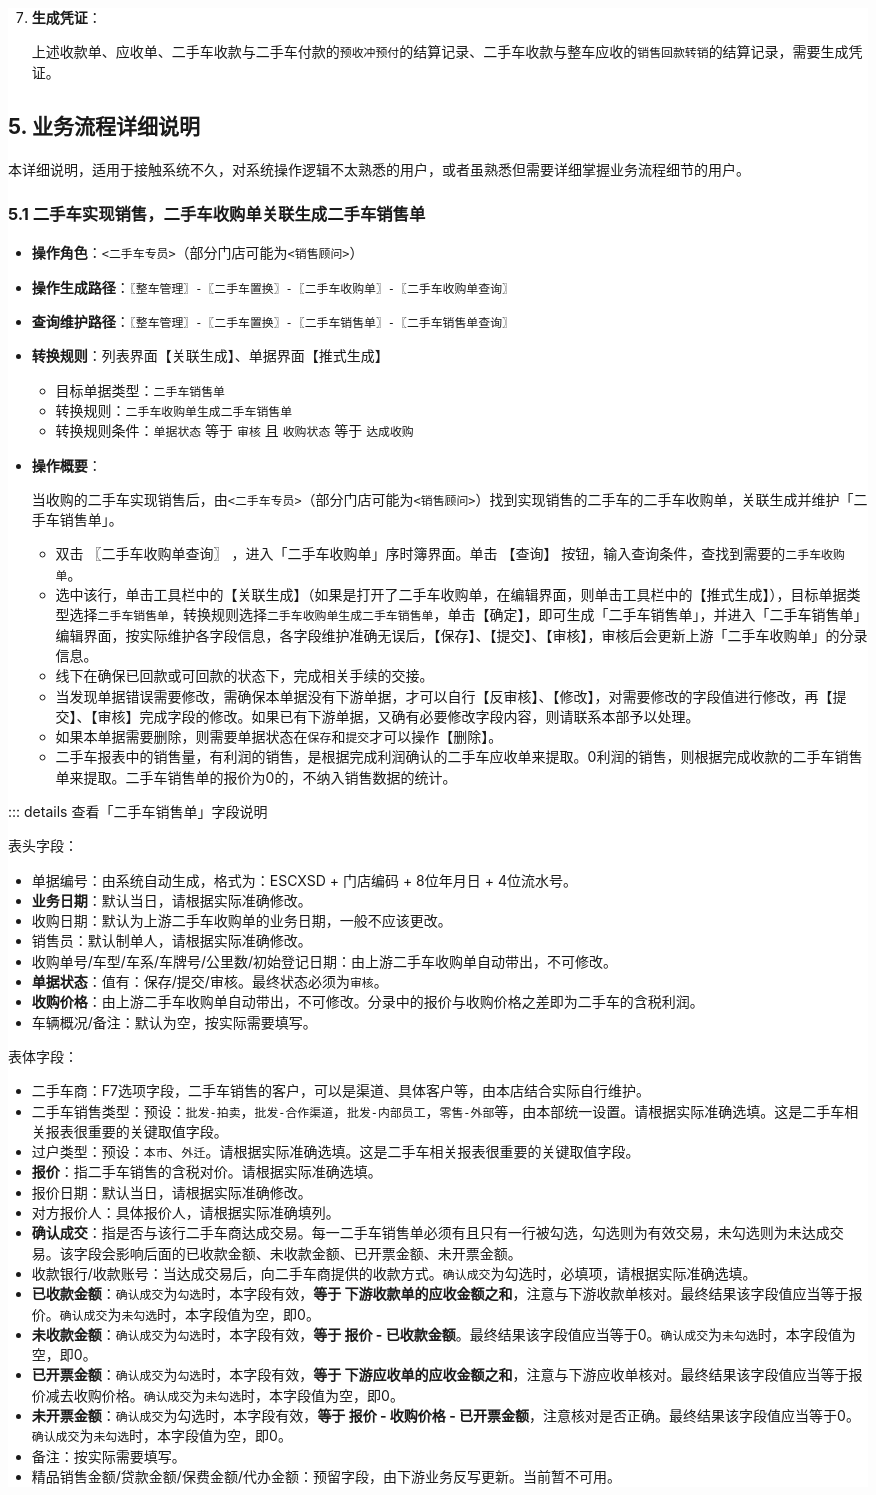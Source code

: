 7. **生成凭证**：

   上述收款单、应收单、二手车收款与二手车付款的`预收冲预付`的结算记录、二手车收款与整车应收的`销售回款转销`的结算记录，需要生成凭证。


## 5. 业务流程详细说明

本详细说明，适用于接触系统不久，对系统操作逻辑不太熟悉的用户，或者虽熟悉但需要详细掌握业务流程细节的用户。



###     5.1 二手车实现销售，二手车收购单关联生成二手车销售单

- **操作角色**：`<二手车专员>`（部分门店可能为`<销售顾问>`）

- **操作生成路径**：`〖整车管理〗-〖二手车置换〗-〖二手车收购单〗-〖二手车收购单查询〗`

- **查询维护路径**：`〖整车管理〗-〖二手车置换〗-〖二手车销售单〗-〖二手车销售单查询〗`

- **转换规则**：列表界面【关联生成】、单据界面【推式生成】

  - 目标单据类型：`二手车销售单`
  - 转换规则：`二手车收购单生成二手车销售单`
  - 转换规则条件：`单据状态`  等于  `审核`  且  `收购状态`  等于  `达成收购`

- **操作概要**：
  
  当收购的二手车实现销售后，由`<二手车专员>`（部分门店可能为`<销售顾问>`）找到实现销售的二手车的二手车收购单，关联生成并维护「二手车销售单」。
  
  - 双击 〖二手车收购单查询〗 ，进入「二手车收购单」序时簿界面。单击 【查询】 按钮，输入查询条件，查找到需要的`二手车收购单`。
  - 选中该行，单击工具栏中的【关联生成】（如果是打开了二手车收购单，在编辑界面，则单击工具栏中的【推式生成】），目标单据类型选择`二手车销售单`，转换规则选择`二手车收购单生成二手车销售单`，单击【确定】，即可生成「二手车销售单」，并进入「二手车销售单」编辑界面，按实际维护各字段信息，各字段维护准确无误后，【保存】、【提交】、【审核】，审核后会更新上游「二手车收购单」的分录信息。
  - 线下在确保已回款或可回款的状态下，完成相关手续的交接。
  - 当发现单据错误需要修改，需确保本单据没有下游单据，才可以自行【反审核】、【修改】，对需要修改的字段值进行修改，再【提交】、【审核】完成字段的修改。如果已有下游单据，又确有必要修改字段内容，则请联系本部予以处理。
  - 如果本单据需要删除，则需要单据状态在`保存`和`提交`才可以操作【删除】。
  - 二手车报表中的销售量，有利润的销售，是根据完成利润确认的二手车应收单来提取。0利润的销售，则根据完成收款的二手车销售单来提取。二手车销售单的报价为0的，不纳入销售数据的统计。
  

::: details 查看「二手车销售单」字段说明

表头字段：

  - 单据编号：由系统自动生成，格式为：ESCXSD + 门店编码 + 8位年月日 + 4位流水号。
  - **业务日期**：默认当日，请根据实际准确修改。
  - 收购日期：默认为上游二手车收购单的业务日期，一般不应该更改。
  - 销售员：默认制单人，请根据实际准确修改。
  - 收购单号/车型/车系/车牌号/公里数/初始登记日期：由上游二手车收购单自动带出，不可修改。
  - **单据状态**：值有：保存/提交/审核。最终状态必须为`审核`。
  - **收购价格**：由上游二手车收购单自动带出，不可修改。分录中的报价与收购价格之差即为二手车的含税利润。
  - 车辆概况/备注：默认为空，按实际需要填写。

表体字段：

  - 二手车商：F7选项字段，二手车销售的客户，可以是渠道、具体客户等，由本店结合实际自行维护。
  - 二手车销售类型：预设：`批发-拍卖`，`批发-合作渠道`，`批发-内部员工`，`零售-外部`等，由本部统一设置。请根据实际准确选填。这是二手车相关报表很重要的关键取值字段。
  - 过户类型：预设：`本市`、`外迁`。请根据实际准确选填。这是二手车相关报表很重要的关键取值字段。
  - **报价**：指二手车销售的含税对价。请根据实际准确选填。
  - 报价日期：默认当日，请根据实际准确修改。
  - 对方报价人：具体报价人，请根据实际准确填列。
  - **确认成交**：指是否与该行二手车商达成交易。每一二手车销售单必须有且只有一行被勾选，勾选则为有效交易，未勾选则为未达成交易。该字段会影响后面的已收款金额、未收款金额、已开票金额、未开票金额。
  - 收款银行/收款账号：当达成交易后，向二手车商提供的收款方式。`确认成交`为勾选时，必填项，请根据实际准确选填。
  - **已收款金额**：`确认成交`为`勾选`时，本字段有效，**等于 下游收款单的应收金额之和**，注意与下游收款单核对。最终结果该字段值应当等于报价。`确认成交`为`未勾选`时，本字段值为空，即0。
  - **未收款金额**：`确认成交`为`勾选`时，本字段有效，**等于  报价  -  已收款金额**。最终结果该字段值应当等于0。`确认成交`为`未勾选`时，本字段值为空，即0。
  - **已开票金额**：`确认成交`为`勾选`时，本字段有效，**等于 下游应收单的应收金额之和**，注意与下游应收单核对。最终结果该字段值应当等于报价减去收购价格。`确认成交`为`未勾选`时，本字段值为空，即0。
  - **未开票金额**：`确认成交`为勾选时，本字段有效，**等于  报价  -  收购价格  -  已开票金额**，注意核对是否正确。最终结果该字段值应当等于0。`确认成交`为`未勾选`时，本字段值为空，即0。
  - 备注：按实际需要填写。
  - 精品销售金额/贷款金额/保费金额/代办金额：预留字段，由下游业务反写更新。当前暂不可用。
